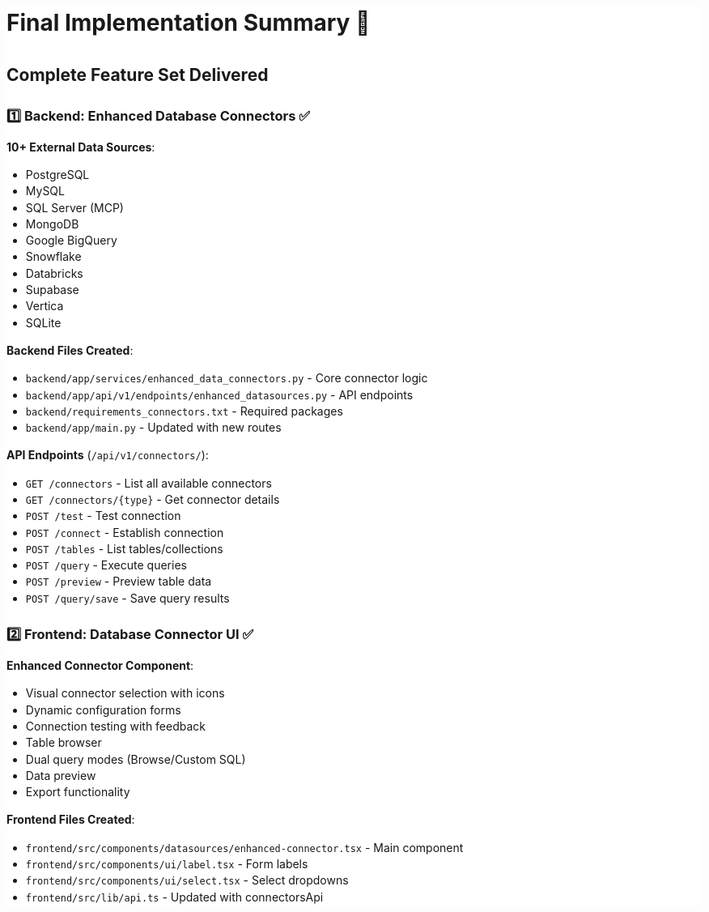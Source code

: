 # Final Implementation Summary 🎉

## Complete Feature Set Delivered

### 1️⃣ Backend: Enhanced Database Connectors ✅

**10+ External Data Sources**:
- PostgreSQL
- MySQL  
- SQL Server (MCP)
- MongoDB
- Google BigQuery
- Snowflake
- Databricks
- Supabase
- Vertica
- SQLite

**Backend Files Created**:
- `backend/app/services/enhanced_data_connectors.py` - Core connector logic
- `backend/app/api/v1/endpoints/enhanced_datasources.py` - API endpoints
- `backend/requirements_connectors.txt` - Required packages
- `backend/app/main.py` - Updated with new routes

**API Endpoints** (`/api/v1/connectors/`):
- `GET /connectors` - List all available connectors
- `GET /connectors/{type}` - Get connector details
- `POST /test` - Test connection
- `POST /connect` - Establish connection
- `POST /tables` - List tables/collections
- `POST /query` - Execute queries
- `POST /preview` - Preview table data
- `POST /query/save` - Save query results

### 2️⃣ Frontend: Database Connector UI ✅

**Enhanced Connector Component**:
- Visual connector selection with icons
- Dynamic configuration forms
- Connection testing with feedback
- Table browser
- Dual query modes (Browse/Custom SQL)
- Data preview
- Export functionality

**Frontend Files Created**:
- `frontend/src/components/datasources/enhanced-connector.tsx` - Main component
- `frontend/src/components/ui/label.tsx` - Form labels
- `frontend/src/components/ui/select.tsx` - Select dropdowns
- `frontend/src/lib/api.ts` - Updated with connectorsApi
